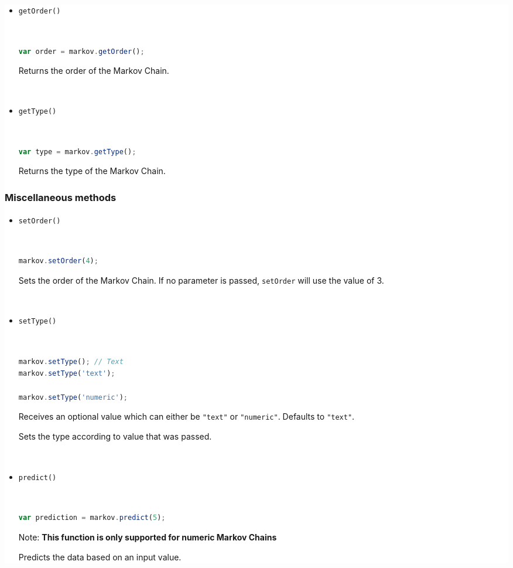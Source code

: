 - `getOrder()`

  <br>

  ```javascript
  var order = markov.getOrder();
  ```

  Returns the order of the Markov Chain.

  <br>

- `getType()`

  <br>

  ```javascript
  var type = markov.getType();
  ```

  Returns the type of the Markov Chain.

### Miscellaneous methods

- `setOrder()`

  <br>

  ```javascript
  markov.setOrder(4);
  ```

  Sets the order of the Markov Chain. If no parameter is passed, `setOrder` will use the value of 3.

  <br>

- `setType()`

  <br>

  ```javascript
  markov.setType(); // Text
  markov.setType('text');

  markov.setType('numeric');
  ```

  Receives an optional value which can either be `"text"` or `"numeric"`. Defaults to `"text"`.

  Sets the type according to value that was passed.

  <br>

- `predict()`

  <br>

  ```javascript
  var prediction = markov.predict(5);
  ```

  Note: **This function is only supported for numeric Markov Chains**

  Predicts the data based on an input value.

